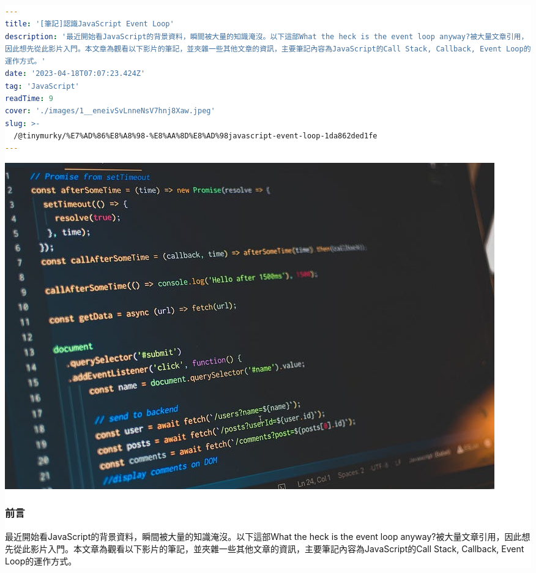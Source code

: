 ```yaml
---
title: '[筆記]認識JavaScript Event Loop'
description: '最近開始看JavaScript的背景資料，瞬間被大量的知識淹沒。以下這部What the heck is the event loop anyway?被大量文章引用，因此想先從此影片入門。本文章為觀看以下影片的筆記，並夾雜一些其他文章的資訊，主要筆記內容為JavaScript的Call Stack, Callback, Event Loop的運作方式。'
date: '2023-04-18T07:07:23.424Z'
tag: 'JavaScript'
readTime: 9
cover: './images/1__eneivSvLnneNsV7hnj8Xaw.jpeg'
slug: >-
  /@tinymurky/%E7%AD%86%E8%A8%98-%E8%AA%8D%E8%AD%98javascript-event-loop-1da862ded1fe
---
```


![](./images/1__eneivSvLnneNsV7hnj8Xaw.jpeg)

### 前言

最近開始看JavaScript的背景資料，瞬間被大量的知識淹沒。以下這部What the heck is the event loop anyway?被大量文章引用，因此想先從此影片入門。本文章為觀看以下影片的筆記，並夾雜一些其他文章的資訊，主要筆記內容為JavaScript的Call Stack, Callback, Event Loop的運作方式。

<iframe width="673" height="379" src="https://www.youtube.com/embed/8aGhZQkoFbQ?si=2-_Ixy18e-xbAmAC" title="YouTube video player" frameborder="0" allow="accelerometer; autoplay; clipboard-write; encrypted-media; gyroscope; picture-in-picture; web-share" allowfullscreen>
</iframe>
